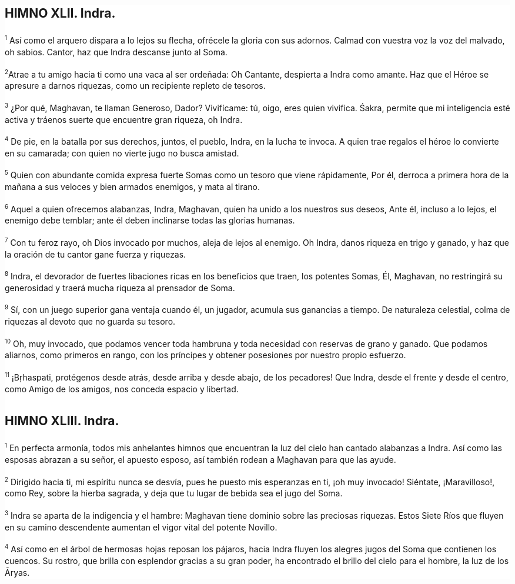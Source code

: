<span id="h42"></span>

## HIMNO XLII. Indra.

<p id="v1"><sup><small>1</small></sup> Así como el arquero dispara a lo lejos su flecha, ofrécele la gloria con sus adornos.
Calmad con vuestra voz la voz del malvado, oh sabios. Cantor, haz que Indra descanse junto al Soma.
<p id="v2"><sup><small>2</small></sup>Atrae a tu amigo hacia ti como una vaca al ser ordeñada: Oh Cantante, despierta a Indra como amante.
Haz que el Héroe se apresure a darnos riquezas, como un recipiente repleto de tesoros.
<p id="v3"><sup><small>3</small></sup> ¿Por qué, Maghavan, te llaman Generoso, Dador? Vivifícame: tú, oigo, eres quien vivifica.
Śakra, permite que mi inteligencia esté activa y tráenos suerte que encuentre gran riqueza, oh Indra.
<p id="v4"><sup><small>4</small></sup> De pie, en la batalla por sus derechos, juntos, el pueblo, Indra, en la lucha te invoca.
A quien trae regalos el héroe lo convierte en su camarada; con quien no vierte jugo no busca amistad.
<p id="v5"><sup><small>5</small></sup> Quien con abundante comida expresa fuerte Somas como un tesoro que viene rápidamente,
Por él, derroca a primera hora de la mañana a sus veloces y bien armados enemigos, y mata al tirano.
<p id="v6"><sup><small>6</small></sup> Aquel a quien ofrecemos alabanzas, Indra, Maghavan, quien ha unido a los nuestros sus deseos,
Ante él, incluso a lo lejos, el enemigo debe temblar; ante él deben inclinarse todas las glorias humanas.
<p id="v7"><sup><small>7</small></sup> Con tu feroz rayo, oh Dios invocado por muchos, aleja de lejos al enemigo.
Oh Indra, danos riqueza en trigo y ganado, y haz que la oración de tu cantor gane fuerza y ​​riquezas.
<p id="v8"><sup><small>8</small></sup> Indra, el devorador de fuertes libaciones ricas en los beneficios que traen, los potentes Somas,
Él, Maghavan, no restringirá su generosidad y traerá mucha riqueza al prensador de Soma.
<p id="v9"><sup><small>9</small></sup> Sí, con un juego superior gana ventaja cuando él, un jugador, acumula sus ganancias a tiempo.
De naturaleza celestial, colma de riquezas al devoto que no guarda su tesoro.
<p id="v10"><sup><small>10</small></sup> Oh, muy invocado, que podamos vencer toda hambruna y toda necesidad con reservas de grano y ganado.
Que podamos aliarnos, como primeros en rango, con los príncipes y obtener posesiones por nuestro propio esfuerzo.
<p id="v11"><sup><small>11</small></sup> ¡Bṛhaspati, protégenos desde atrás, desde arriba y desde abajo, de los pecadores!
Que Indra, desde el frente y desde el centro, como Amigo de los amigos, nos conceda espacio y libertad.

<span id="h43"></span>

## HIMNO XLIII. Indra.

<p id="v1"><sup><small>1</small></sup> En perfecta armonía, todos mis anhelantes himnos que encuentran la luz del cielo han cantado alabanzas a Indra.
Así como las esposas abrazan a su señor, el apuesto esposo, así también rodean a Maghavan para que las ayude.
<p id="v2"><sup><small>2</small></sup> Dirigido hacia ti, mi espíritu nunca se desvía, pues he puesto mis esperanzas en ti, ¡oh muy invocado!
Siéntate, ¡Maravilloso!, como Rey, sobre la hierba sagrada, y deja que tu lugar de bebida sea el jugo del Soma.
<p id="v3"><sup><small>3</small></sup> Indra se aparta de la indigencia y el hambre: Maghavan tiene dominio sobre las preciosas riquezas.
Estos Siete Ríos que fluyen en su camino descendente aumentan el vigor vital del potente Novillo.
<p id="v4"><sup><small>4</small></sup> Así como en el árbol de hermosas hojas reposan los pájaros, hacia Indra fluyen los alegres jugos del Soma que contienen los cuencos.
Su rostro, que brilla con esplendor gracias a su gran poder, ha encontrado el brillo del cielo para el hombre, la luz de los Āryas.